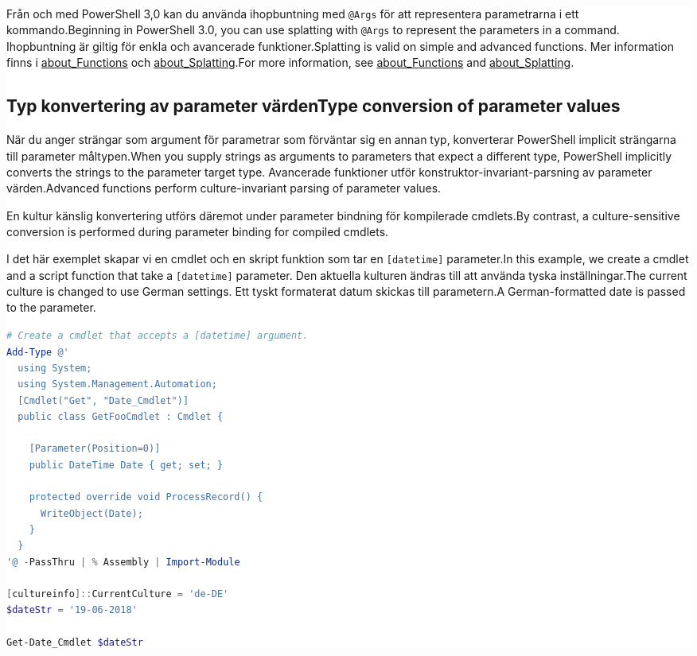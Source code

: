 <span data-ttu-id="2b02c-111">Från och med PowerShell 3,0 kan du använda ihopbuntning med `@Args` för att representera parametrarna i ett kommando.</span><span class="sxs-lookup"><span data-stu-id="2b02c-111">Beginning in PowerShell 3.0, you can use splatting with `@Args` to represent the parameters in a command.</span></span> <span data-ttu-id="2b02c-112">Ihopbuntning är giltig för enkla och avancerade funktioner.</span><span class="sxs-lookup"><span data-stu-id="2b02c-112">Splatting is valid on simple and advanced functions.</span></span> <span data-ttu-id="2b02c-113">Mer information finns i [about_Functions](about_Functions.md) och [about_Splatting](about_Splatting.md).</span><span class="sxs-lookup"><span data-stu-id="2b02c-113">For more information, see [about_Functions](about_Functions.md) and [about_Splatting](about_Splatting.md).</span></span>

## <a name="type-conversion-of-parameter-values"></a><span data-ttu-id="2b02c-114">Typ konvertering av parameter värden</span><span class="sxs-lookup"><span data-stu-id="2b02c-114">Type conversion of parameter values</span></span>

<span data-ttu-id="2b02c-115">När du anger strängar som argument för parametrar som förväntar sig en annan typ, konverterar PowerShell implicit strängarna till parameter måltypen.</span><span class="sxs-lookup"><span data-stu-id="2b02c-115">When you supply strings as arguments to parameters that expect a different type, PowerShell implicitly converts the strings to the parameter target type.</span></span>
<span data-ttu-id="2b02c-116">Avancerade funktioner utför konstruktor-invariant-parsning av parameter värden.</span><span class="sxs-lookup"><span data-stu-id="2b02c-116">Advanced functions perform culture-invariant parsing of parameter values.</span></span>

<span data-ttu-id="2b02c-117">En kultur känslig konvertering utförs däremot under parameter bindning för kompilerade cmdlets.</span><span class="sxs-lookup"><span data-stu-id="2b02c-117">By contrast, a culture-sensitive conversion is performed during parameter binding for compiled cmdlets.</span></span>

<span data-ttu-id="2b02c-118">I det här exemplet skapar vi en cmdlet och en skript funktion som tar en `[datetime]` parameter.</span><span class="sxs-lookup"><span data-stu-id="2b02c-118">In this example, we create a cmdlet and a script function that take a `[datetime]` parameter.</span></span> <span data-ttu-id="2b02c-119">Den aktuella kulturen ändras till att använda tyska inställningar.</span><span class="sxs-lookup"><span data-stu-id="2b02c-119">The current culture is changed to use German settings.</span></span>
<span data-ttu-id="2b02c-120">Ett tyskt formaterat datum skickas till parametern.</span><span class="sxs-lookup"><span data-stu-id="2b02c-120">A German-formatted date is passed to the parameter.</span></span>

```powershell
# Create a cmdlet that accepts a [datetime] argument.
Add-Type @'
  using System;
  using System.Management.Automation;
  [Cmdlet("Get", "Date_Cmdlet")]
  public class GetFooCmdlet : Cmdlet {

    [Parameter(Position=0)]
    public DateTime Date { get; set; }

    protected override void ProcessRecord() {
      WriteObject(Date);
    }
  }
'@ -PassThru | % Assembly | Import-Module

[cultureinfo]::CurrentCulture = 'de-DE'
$dateStr = '19-06-2018'

Get-Date_Cmdlet $dateStr
```
